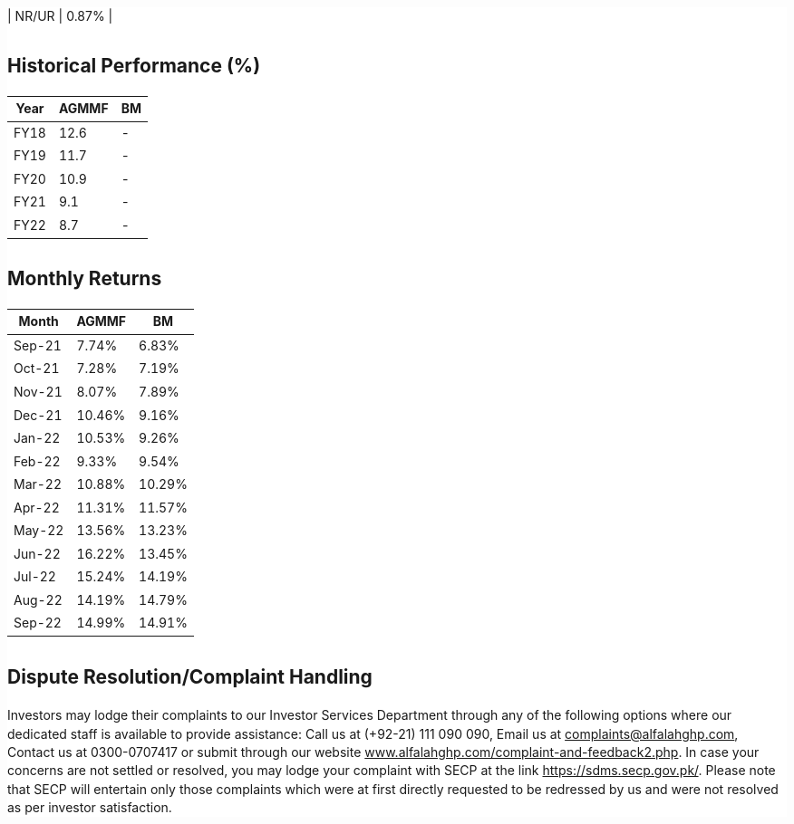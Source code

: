 | NR/UR       | 0.87%      |

## Historical Performance (%)

| Year | AGMMF | BM  |
| ---- | ----- | --- |
| FY18 | 12.6  | -   |
| FY19 | 11.7  | -   |
| FY20 | 10.9  | -   |
| FY21 | 9.1   | -   |
| FY22 | 8.7   | -   |

## Monthly Returns

| Month  | AGMMF  | BM     |
| ------ | ------ | ------ |
| Sep-21 | 7.74%  | 6.83%  |
| Oct-21 | 7.28%  | 7.19%  |
| Nov-21 | 8.07%  | 7.89%  |
| Dec-21 | 10.46% | 9.16%  |
| Jan-22 | 10.53% | 9.26%  |
| Feb-22 | 9.33%  | 9.54%  |
| Mar-22 | 10.88% | 10.29% |
| Apr-22 | 11.31% | 11.57% |
| May-22 | 13.56% | 13.23% |
| Jun-22 | 16.22% | 13.45% |
| Jul-22 | 15.24% | 14.19% |
| Aug-22 | 14.19% | 14.79% |
| Sep-22 | 14.99% | 14.91% |

## Dispute Resolution/Complaint Handling

Investors may lodge their complaints to our Investor Services Department through any of the following options where our dedicated staff is available to provide assistance: Call us at (+92-21) 111 090 090, Email us at complaints@alfalahghp.com, Contact us at 0300-0707417 or submit through our website www.alfalahghp.com/complaint-and-feedback2.php. In case your concerns are not settled or resolved, you may lodge your complaint with SECP at the link https://sdms.secp.gov.pk/. Please note that SECP will entertain only those complaints which were at first directly requested to be redressed by us and were not resolved as per investor satisfaction.
